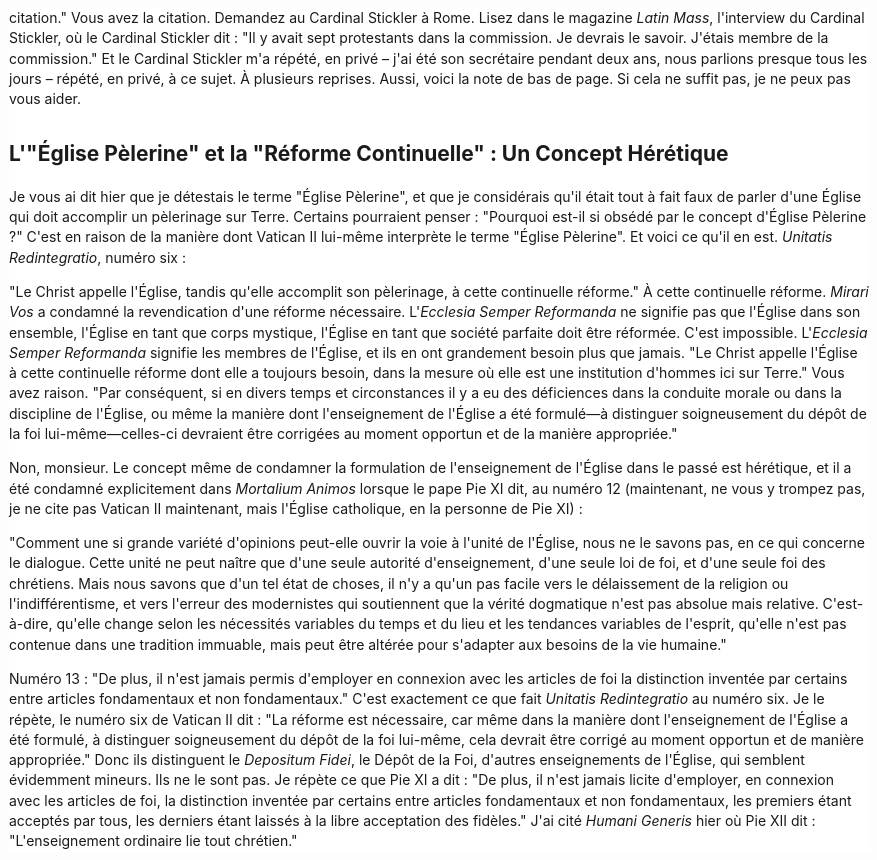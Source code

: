 citation." Vous avez la citation. Demandez au Cardinal Stickler à Rome. Lisez
dans le magazine *Latin Mass*, l'interview du Cardinal Stickler, où le Cardinal
Stickler dit : "Il y avait sept protestants dans la commission. Je devrais le
savoir. J'étais membre de la commission." Et le Cardinal Stickler m'a
répété, en privé – j'ai été son secrétaire pendant deux ans, nous parlions
presque tous les jours – répété, en privé, à ce sujet. À plusieurs reprises.
Aussi, voici la note de bas de page. Si cela ne suffit pas, je ne peux pas vous
aider.

## L'"Église Pèlerine" et la "Réforme Continuelle" : Un Concept Hérétique

Je vous ai dit hier que je détestais le terme "Église Pèlerine", et que je
considérais qu'il était tout à fait faux de parler d'une Église qui doit
accomplir un pèlerinage sur Terre. Certains pourraient penser : "Pourquoi
est-il si obsédé par le concept d'Église Pèlerine ?" C'est en raison de la
manière dont Vatican II lui-même interprète le terme "Église Pèlerine". Et
voici ce qu'il en est. *Unitatis Redintegratio*, numéro six :

"Le Christ appelle l'Église, tandis qu'elle accomplit son pèlerinage, à cette
continuelle réforme." À cette continuelle réforme. *Mirari Vos* a condamné la
revendication d'une réforme nécessaire. L'*Ecclesia Semper Reformanda* ne
signifie pas que l'Église dans son ensemble, l'Église en tant que corps
mystique, l'Église en tant que société parfaite doit être réformée. C'est
impossible. L'*Ecclesia Semper Reformanda* signifie les membres de l'Église,
et ils en ont grandement besoin plus que jamais. "Le Christ appelle l'Église
à cette continuelle réforme dont elle a toujours besoin, dans la mesure où elle
est une institution d'hommes ici sur Terre." Vous avez raison. "Par conséquent,
si en divers temps et circonstances il y a eu des déficiences dans la conduite
morale ou dans la discipline de l'Église, ou même la manière dont l'enseignement
de l'Église a été formulé—à distinguer soigneusement du dépôt de la foi
lui-même—celles-ci devraient être corrigées au moment opportun et de la
manière appropriée."

Non, monsieur. Le concept même de condamner la formulation de l'enseignement
de l'Église dans le passé est hérétique, et il a été condamné explicitement
dans *Mortalium Animos* lorsque le pape Pie XI dit, au numéro 12 (maintenant,
ne vous y trompez pas, je ne cite pas Vatican II maintenant, mais l'Église
catholique, en la personne de Pie XI) :

"Comment une si grande variété d'opinions peut-elle ouvrir la voie à l'unité
de l'Église, nous ne le savons pas, en ce qui concerne le dialogue. Cette unité
ne peut naître que d'une seule autorité d'enseignement, d'une seule loi de
foi, et d'une seule foi des chrétiens. Mais nous savons que d'un tel état de
choses, il n'y a qu'un pas facile vers le délaissement de la religion ou
l'indifférentisme, et vers l'erreur des modernistes qui soutiennent que la
vérité dogmatique n'est pas absolue mais relative. C'est-à-dire, qu'elle change
selon les nécessités variables du temps et du lieu et les tendances variables
de l'esprit, qu'elle n'est pas contenue dans une tradition immuable, mais peut
être altérée pour s'adapter aux besoins de la vie humaine."

Numéro 13 : "De plus, il n'est jamais permis d'employer en connexion avec les
articles de foi la distinction inventée par certains entre articles
fondamentaux et non fondamentaux." C'est exactement ce que fait *Unitatis
Redintegratio* au numéro six. Je le répète, le numéro six de Vatican II dit :
"La réforme est nécessaire, car même dans la manière dont l'enseignement de
l'Église a été formulé, à distinguer soigneusement du dépôt de la foi lui-même,
cela devrait être corrigé au moment opportun et de manière appropriée." Donc
ils distinguent le *Depositum Fidei*, le Dépôt de la Foi, d'autres enseignements
de l'Église, qui semblent évidemment mineurs. Ils ne le sont pas. Je répète ce
que Pie XI a dit : "De plus, il n'est jamais licite d'employer, en connexion
avec les articles de foi, la distinction inventée par certains entre articles
fondamentaux et non fondamentaux, les premiers étant acceptés par tous, les
derniers étant laissés à la libre acceptation des fidèles." J'ai cité *Humani
Generis* hier où Pie XII dit : "L'enseignement ordinaire lie tout chrétien."